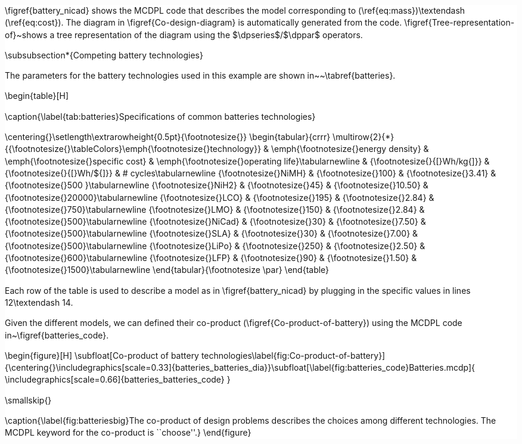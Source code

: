 \figref{battery_nicad} shows the MCDPL code that describes the
model corresponding to (\ref{eq:mass})\textendash (\ref{eq:cost}).
The diagram in \figref{Co-design-diagram} is automatically generated
from the code. \figref{Tree-representation-of}~shows a tree representation
of the diagram using the $\dpseries$/$\dppar$ operators. 

\subsubsection*{Competing battery technologies}

The parameters for the battery technologies used in this example are
shown in~~\tabref{batteries}. 

\begin{table}[H]

\caption{\label{tab:batteries}Specifications of common batteries technologies}

\centering{}\setlength\extrarowheight{0.5pt}{\footnotesize{}}
\begin{tabular}{crrr}
\multirow{2}{*}{{\footnotesize{}\tableColors}\emph{\footnotesize{}technology}} & \emph{\footnotesize{}energy density} & \emph{\footnotesize{}specific cost} & \emph{\footnotesize{}operating life}\tabularnewline
 & {\footnotesize{}{[}Wh/kg{]}} & {\footnotesize{}{[}Wh/\${]}} & \# cycles\tabularnewline
{\footnotesize{}NiMH} & {\footnotesize{}100} & {\footnotesize{}3.41} & {\footnotesize{}500 }\tabularnewline
{\footnotesize{}NiH2} & {\footnotesize{}45} & {\footnotesize{}10.50} & {\footnotesize{}20000}\tabularnewline
{\footnotesize{}LCO} & {\footnotesize{}195} & {\footnotesize{}2.84} & {\footnotesize{}750}\tabularnewline
{\footnotesize{}LMO} & {\footnotesize{}150} & {\footnotesize{}2.84} & {\footnotesize{}500}\tabularnewline
{\footnotesize{}NiCad} & {\footnotesize{}30} & {\footnotesize{}7.50} & {\footnotesize{}500}\tabularnewline
{\footnotesize{}SLA} & {\footnotesize{}30} & {\footnotesize{}7.00} & {\footnotesize{}500}\tabularnewline
{\footnotesize{}LiPo} & {\footnotesize{}250} & {\footnotesize{}2.50} & {\footnotesize{}600}\tabularnewline
{\footnotesize{}LFP} & {\footnotesize{}90} & {\footnotesize{}1.50} & {\footnotesize{}1500}\tabularnewline
\end{tabular}{\footnotesize \par}
\end{table}

Each row of the table is used to describe a model as in \figref{battery_nicad}
by plugging in the specific values in lines 12\textendash 14.

Given the different models, we can defined their co-product (\figref{Co-product-of-battery})
using the MCDPL code in~\figref{batteries_code}. 

\begin{figure}[H]
\subfloat[Co-product of battery technologies\label{fig:Co-product-of-battery}]{\centering{}\includegraphics[scale=0.33]{batteries_batteries_dia}}\subfloat[\label{fig:batteries_code}Batteries.mcdp]{
\includegraphics[scale=0.66]{batteries_batteries_code}
}

\smallskip{}

\caption{\label{fig:batteriesbig}The co-product of design problems describes
the choices among different technologies. The MCDPL keyword for the
co-product is ``choose''.}
\end{figure}
